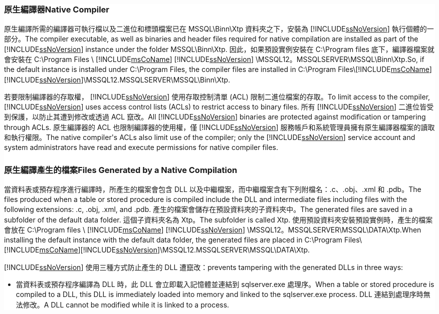 ### <a name="native-compiler"></a><span data-ttu-id="d1e52-150">原生編譯器</span><span class="sxs-lookup"><span data-stu-id="d1e52-150">Native Compiler</span></span>  
 <span data-ttu-id="d1e52-151">原生編譯所需的編譯器可執行檔以及二進位和標頭檔案已在 MSSQL\Binn\Xtp 資料夾之下，安裝為 [!INCLUDE[ssNoVersion](../../includes/ssnoversion-md.md)] 執行個體的一部分。</span><span class="sxs-lookup"><span data-stu-id="d1e52-151">The compiler executable, as well as binaries and header files required for native compilation are installed as part of the [!INCLUDE[ssNoVersion](../../includes/ssnoversion-md.md)] instance under the folder MSSQL\Binn\Xtp.</span></span> <span data-ttu-id="d1e52-152">因此，如果預設實例安裝在 C:\Program files 底下，編譯器檔案就會安裝在 C:\Program Files \\ [!INCLUDE[msCoName](../../../includes/msconame-md.md)] [!INCLUDE[ssNoVersion](../../includes/ssnoversion-md.md)] \MSSQL12。MSSQLSERVER\MSSQL\Binn\Xtp.</span><span class="sxs-lookup"><span data-stu-id="d1e52-152">So, if the default instance is installed under C:\Program Files, the compiler files are installed in C:\Program Files\\[!INCLUDE[msCoName](../../../includes/msconame-md.md)][!INCLUDE[ssNoVersion](../../includes/ssnoversion-md.md)]\MSSQL12.MSSQLSERVER\MSSQL\Binn\Xtp.</span></span>  
  
 <span data-ttu-id="d1e52-153">若要限制編譯器的存取權， [!INCLUDE[ssNoVersion](../../includes/ssnoversion-md.md)] 使用存取控制清單 (ACL) 限制二進位檔案的存取。</span><span class="sxs-lookup"><span data-stu-id="d1e52-153">To limit access to the compiler, [!INCLUDE[ssNoVersion](../../includes/ssnoversion-md.md)] uses access control lists (ACLs) to restrict access to binary files.</span></span> <span data-ttu-id="d1e52-154">所有 [!INCLUDE[ssNoVersion](../../includes/ssnoversion-md.md)] 二進位皆受到保護，以防止其遭到修改或透過 ACL 竄改。</span><span class="sxs-lookup"><span data-stu-id="d1e52-154">All [!INCLUDE[ssNoVersion](../../includes/ssnoversion-md.md)] binaries are protected against modification or tampering through ACLs.</span></span> <span data-ttu-id="d1e52-155">原生編譯器的 ACL 也限制編譯器的使用權，僅 [!INCLUDE[ssNoVersion](../../includes/ssnoversion-md.md)] 服務帳戶和系統管理員擁有原生編譯器檔案的讀取和執行權限。</span><span class="sxs-lookup"><span data-stu-id="d1e52-155">The native compiler's ACLs also limit use of the compiler; only the [!INCLUDE[ssNoVersion](../../includes/ssnoversion-md.md)] service account and system administrators have read and execute permissions for native compiler files.</span></span>  
  
### <a name="files-generated-by-a-native-compilation"></a><span data-ttu-id="d1e52-156">原生編譯產生的檔案</span><span class="sxs-lookup"><span data-stu-id="d1e52-156">Files Generated by a Native Compilation</span></span>  
 <span data-ttu-id="d1e52-157">當資料表或預存程序進行編譯時，所產生的檔案會包含 DLL 以及中繼檔案，而中繼檔案含有下列附檔名：.c、.obj、.xml 和 .pdb。</span><span class="sxs-lookup"><span data-stu-id="d1e52-157">The files produced when a table or stored procedure is compiled include the DLL and intermediate files including files with the following extensions: .c, .obj, .xml, and .pdb.</span></span> <span data-ttu-id="d1e52-158">產生的檔案會儲存在預設資料夾的子資料夾中。</span><span class="sxs-lookup"><span data-stu-id="d1e52-158">The generated files are saved in a subfolder of the default data folder.</span></span> <span data-ttu-id="d1e52-159">這個子資料夾名為 Xtp。</span><span class="sxs-lookup"><span data-stu-id="d1e52-159">The subfolder is called Xtp.</span></span> <span data-ttu-id="d1e52-160">使用預設資料夾安裝預設實例時，產生的檔案會放在 C:\Program files \\ [!INCLUDE[msCoName](../../../includes/msconame-md.md)] [!INCLUDE[ssNoVersion](../../includes/ssnoversion-md.md)] \MSSQL12。MSSQLSERVER\MSSQL\DATA\Xtp.</span><span class="sxs-lookup"><span data-stu-id="d1e52-160">When installing the default instance with the default data folder, the generated files are placed in C:\Program Files\\[!INCLUDE[msCoName](../../../includes/msconame-md.md)][!INCLUDE[ssNoVersion](../../includes/ssnoversion-md.md)]\MSSQL12.MSSQLSERVER\MSSQL\DATA\Xtp.</span></span>  
  
 [!INCLUDE[ssNoVersion](../../includes/ssnoversion-md.md)] <span data-ttu-id="d1e52-161">使用三種方式防止產生的 DLL 遭竄改：</span><span class="sxs-lookup"><span data-stu-id="d1e52-161">prevents tampering with the generated DLLs in three ways:</span></span>  
  
-   <span data-ttu-id="d1e52-162">當資料表或預存程序編譯為 DLL 時，此 DLL 會立即載入記憶體並連結到 sqlserver.exe 處理序。</span><span class="sxs-lookup"><span data-stu-id="d1e52-162">When a table or stored procedure is compiled to a DLL, this DLL is immediately loaded into memory and linked to the sqlserver.exe process.</span></span> <span data-ttu-id="d1e52-163">DLL 連結到處理序時無法修改。</span><span class="sxs-lookup"><span data-stu-id="d1e52-163">A DLL cannot be modified while it is linked to a process.</span></span>  
  
